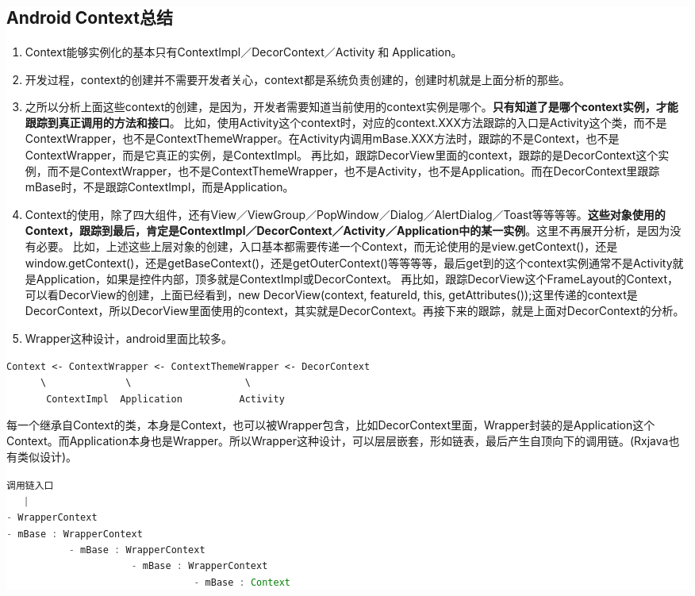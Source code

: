 
## Android Context总结

1. Context能够实例化的基本只有ContextImpl／DecorContext／Activity 和 Application。

2. 开发过程，context的创建并不需要开发者关心，context都是系统负责创建的，创建时机就是上面分析的那些。

3. 之所以分析上面这些context的创建，是因为，开发者需要知道当前使用的context实例是哪个。**只有知道了是哪个context实例，才能跟踪到真正调用的方法和接口**。
比如，使用Activity这个context时，对应的context.XXX方法跟踪的入口是Activity这个类，而不是ContextWrapper，也不是ContextThemeWrapper。在Activity内调用mBase.XXX方法时，跟踪的不是Context，也不是ContextWrapper，而是它真正的实例，是ContextImpl。
再比如，跟踪DecorView里面的context，跟踪的是DecorContext这个实例，而不是ContextWrapper，也不是ContextThemeWrapper，也不是Activity，也不是Application。而在DecorContext里跟踪mBase时，不是跟踪ContextImpl，而是Application。

4. Context的使用，除了四大组件，还有View／ViewGroup／PopWindow／Dialog／AlertDialog／Toast等等等等。**这些对象使用的Context，跟踪到最后，肯定是ContextImpl／DecorContext／Activity／Application中的某一实例**。这里不再展开分析，是因为没有必要。
比如，上述这些上层对象的创建，入口基本都需要传递一个Context，而无论使用的是view.getContext()，还是window.getContext()，还是getBaseContext()，还是getOuterContext()等等等等，最后get到的这个context实例通常不是Activity就是Application，如果是控件内部，顶多就是ContextImpl或DecorContext。
再比如，跟踪DecorView这个FrameLayout的Context，可以看DecorView的创建，上面已经看到，new DecorView(context, featureId, this, getAttributes());这里传递的context是DecorContext，所以DecorView里面使用的context，其实就是DecorContext。再接下来的跟踪，就是上面对DecorContext的分析。

5. Wrapper这种设计，android里面比较多。
```
Context <- ContextWrapper <- ContextThemeWrapper <- DecorContext
      \              \                    \
       ContextImpl  Application          Activity
```
每一个继承自Context的类，本身是Context，也可以被Wrapper包含，比如DecorContext里面，Wrapper封装的是Application这个Context。而Application本身也是Wrapper。所以Wrapper这种设计，可以层层嵌套，形如链表，最后产生自顶向下的调用链。(Rxjava也有类似设计)。

```java
调用链入口
   |
- WrapperContext
- mBase : WrapperContext
           - mBase : WrapperContext
                      - mBase : WrapperContext
                                 - mBase : Context
```




